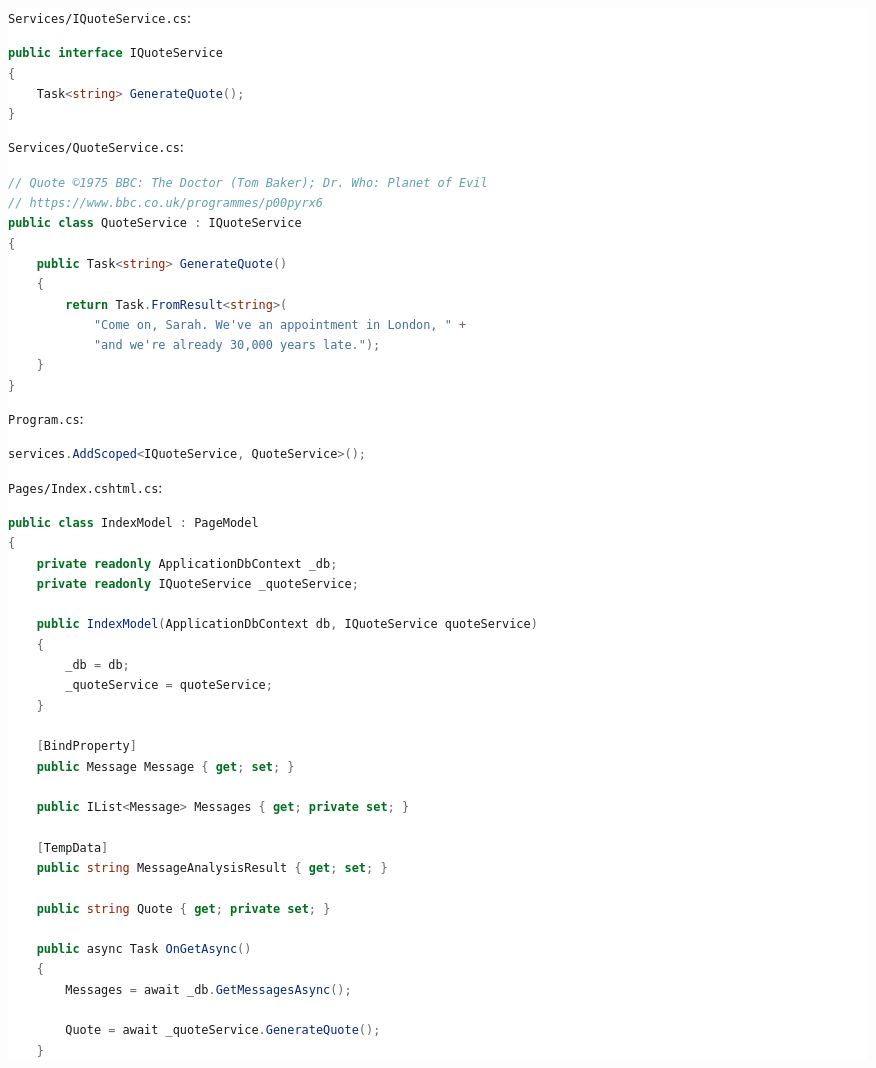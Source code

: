 `Services/IQuoteService.cs`:

```csharp
public interface IQuoteService
{
    Task<string> GenerateQuote();
}
```

`Services/QuoteService.cs`:

```csharp
// Quote ©1975 BBC: The Doctor (Tom Baker); Dr. Who: Planet of Evil
// https://www.bbc.co.uk/programmes/p00pyrx6
public class QuoteService : IQuoteService
{
    public Task<string> GenerateQuote()
    {
        return Task.FromResult<string>(
            "Come on, Sarah. We've an appointment in London, " +
            "and we're already 30,000 years late.");
    }
}
```

`Program.cs`:

```csharp
services.AddScoped<IQuoteService, QuoteService>();
```

`Pages/Index.cshtml.cs`:

```csharp
public class IndexModel : PageModel
{
    private readonly ApplicationDbContext _db;
    private readonly IQuoteService _quoteService;

    public IndexModel(ApplicationDbContext db, IQuoteService quoteService)
    {
        _db = db;
        _quoteService = quoteService;
    }

    [BindProperty]
    public Message Message { get; set; }

    public IList<Message> Messages { get; private set; }

    [TempData]
    public string MessageAnalysisResult { get; set; }

    public string Quote { get; private set; }

    public async Task OnGetAsync()
    {
        Messages = await _db.GetMessagesAsync();

        Quote = await _quoteService.GenerateQuote();
    }
```
